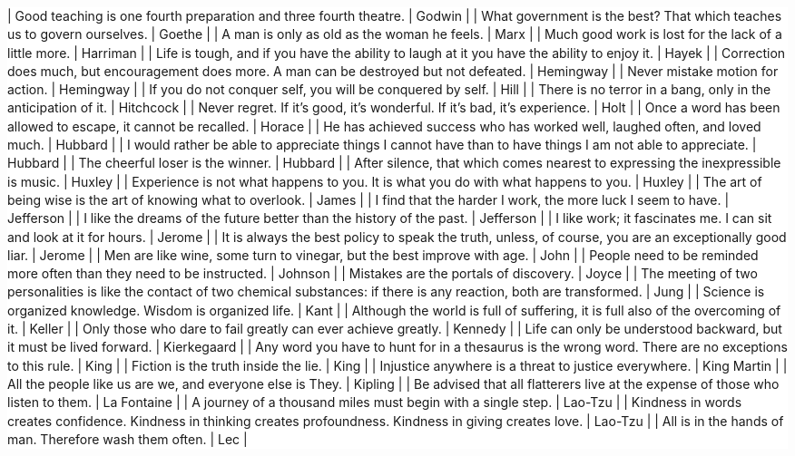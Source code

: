 | Good teaching is one fourth preparation and three fourth theatre. | Godwin |
| What government is the best? That which teaches us to govern ourselves. | Goethe |
| A man is only as old as the woman he feels. | Marx |
| Much good work is lost for the lack of a little more. | Harriman |
| Life is tough, and if you have the ability to laugh at it you have the ability to enjoy it. | Hayek |
| Correction does much, but encouragement does more. A man can be destroyed but not defeated. | Hemingway |
| Never mistake motion for action. | Hemingway |
| If you do not conquer self, you will be conquered by self. | Hill |
| There is no terror in a bang, only in the anticipation of it. | Hitchcock |
| Never regret. If it’s good, it’s wonderful. If it’s bad, it’s experience. | Holt |
| Once a word has been allowed to escape, it cannot be recalled. | Horace |
| He has achieved success who has worked well, laughed often, and loved much. | Hubbard |
| I would rather be able to appreciate things I cannot have than to have things I am not able to appreciate. | Hubbard |
| The cheerful loser is the winner. | Hubbard |
| After silence, that which comes nearest to expressing the inexpressible is music. | Huxley |
| Experience is not what happens to you. It is what you do with what happens to you. | Huxley |
| The art of being wise is the art of knowing what to overlook. | James |
| I find that the harder I work, the more luck I seem to have. | Jefferson |
| I like the dreams of the future better than the history of the past. | Jefferson |
| I like work; it fascinates me. I can sit and look at it for hours. | Jerome |
| It is always the best policy to speak the truth, unless, of course, you are an exceptionally good liar. | Jerome |
| Men are like wine, some turn to vinegar, but the best improve with age. | John |
| People need to be reminded more often than they need to be instructed. | Johnson |
| Mistakes are the portals of discovery. | Joyce |
| The meeting of two personalities is like the contact of two chemical substances: if there is any reaction, both are transformed. | Jung |
| Science is organized knowledge. Wisdom is organized life. | Kant |
| Although the world is full of suffering, it is full also of the overcoming of it. | Keller |
| Only those who dare to fail greatly can ever achieve greatly. | Kennedy |
| Life can only be understood backward, but it must be lived forward. | Kierkegaard |
| Any word you have to hunt for in a thesaurus is the wrong word. There are no exceptions to this rule. | King |
| Fiction is the truth inside the lie. | King |
| Injustice anywhere is a threat to justice everywhere. | King Martin |
| All the people like us are we, and everyone else is They. | Kipling |
| Be advised that all flatterers live at the expense of those who listen to them. | La Fontaine |
| A journey of a thousand miles must begin with a single step. | Lao-Tzu |
| Kindness in words creates confidence. Kindness in thinking creates profoundness. Kindness in giving creates love. | Lao-Tzu |
| All is in the hands of man. Therefore wash them often. | Lec |